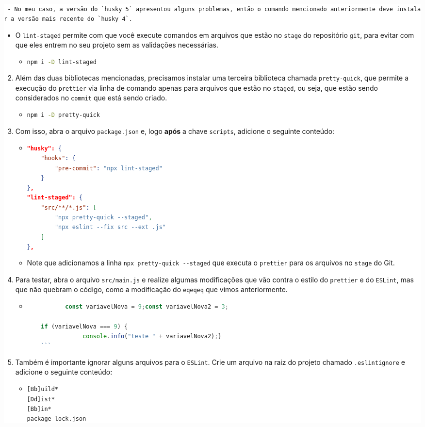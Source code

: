      - No meu caso, a versão do `husky 5` apresentou alguns problemas, então o comando mencionado anteriormente deve instalar a versão mais recente do `husky 4`.
   - O `lint-staged` permite com que você execute comandos em arquivos que estão no `stage` do repositório `git`, para evitar com que eles entrem no seu projeto sem as validações necessárias.

     - ```bash
       npm i -D lint-staged
       ```

2. Além das duas bibliotecas mencionadas, precisamos instalar uma terceira biblioteca chamada `pretty-quick`, que permite a execução do `prettier` via linha de comando apenas para arquivos que estão no `staged`, ou seja, que estão sendo considerados no `commit` que está sendo criado.

   - ```bash
     npm i -D pretty-quick
     ```

4. Com isso, abra o arquivo `package.json` e, logo **após** a chave `scripts`, adicione o seguinte conteúdo:

   - ```json
     "husky": {
         "hooks": {
             "pre-commit": "npx lint-staged"
         }
     },
     "lint-staged": {
         "src/**/*.js": [
             "npx pretty-quick --staged",
             "npx eslint --fix src --ext .js"
         ]
     },
     ```

   - Note que adicionamos a linha `npx pretty-quick --staged` que executa o `prettier` para os arquivos no `stage` do Git.

5. Para testar, abra o arquivo `src/main.js` e realize algumas modificações que vão contra o estilo do `prettier` e do `ESLint`, mas que não quebram o código, como a modificação do `eqeqeq` que vimos anteriormente.

   - ```javascript
                const variavelNova = 9;const variavelNova2 = 3;
                   
         if (variavelNova === 9) {
                     console.info("teste " + variavelNova2);}
         ```

6. Também é importante ignorar alguns arquivos para o `ESLint`. Crie um arquivo na raiz do projeto chamado `.eslintignore` e adicione o seguinte conteúdo:

   - ```
     [Bb]uild*
     [Dd]ist*
     [Bb]in*
     package-lock.json
     ```
